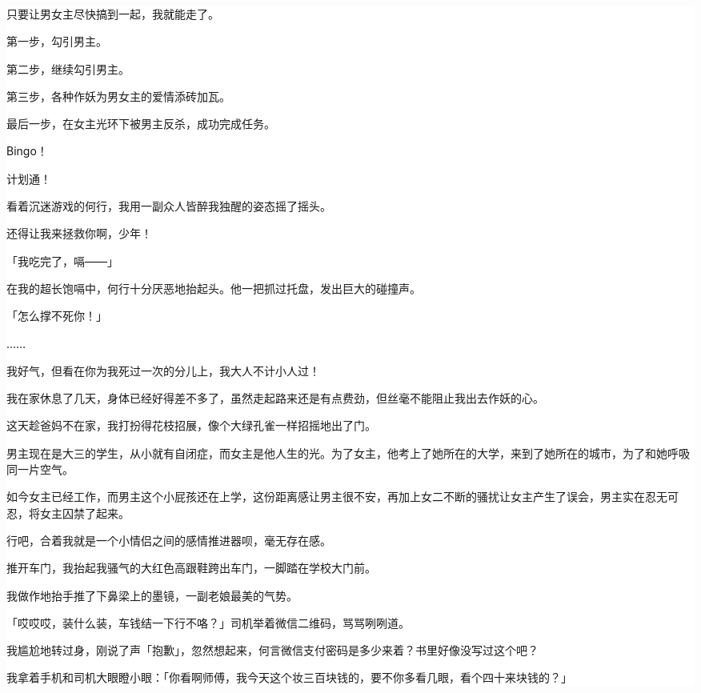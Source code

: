 
只要让男女主尽快搞到一起，我就能走了。


第一步，勾引男主。


第二步，继续勾引男主。


第三步，各种作妖为男女主的爱情添砖加瓦。


最后一步，在女主光环下被男主反杀，成功完成任务。


Bingo！


计划通！


看着沉迷游戏的何行，我用一副众人皆醉我独醒的姿态摇了摇头。


还得让我来拯救你啊，少年！


「我吃完了，嗝——」


在我的超长饱嗝中，何行十分厌恶地抬起头。他一把抓过托盘，发出巨大的碰撞声。


「怎么撑不死你！」


……


我好气，但看在你为我死过一次的分儿上，我大人不计小人过！


我在家休息了几天，身体已经好得差不多了，虽然走起路来还是有点费劲，但丝毫不能阻止我出去作妖的心。


这天趁爸妈不在家，我打扮得花枝招展，像个大绿孔雀一样招摇地出了门。


男主现在是大三的学生，从小就有自闭症，而女主是他人生的光。为了女主，他考上了她所在的大学，来到了她所在的城市，为了和她呼吸同一片空气。


如今女主已经工作，而男主这个小屁孩还在上学，这份距离感让男主很不安，再加上女二不断的骚扰让女主产生了误会，男主实在忍无可忍，将女主囚禁了起来。


行吧，合着我就是一个小情侣之间的感情推进器呗，毫无存在感。


推开车门，我抬起我骚气的大红色高跟鞋跨出车门，一脚踏在学校大门前。


我做作地抬手推了下鼻梁上的墨镜，一副老娘最美的气势。


「哎哎哎，装什么装，车钱结一下行不咯？」司机举着微信二维码，骂骂咧咧道。


我尴尬地转过身，刚说了声「抱歉」，忽然想起来，何言微信支付密码是多少来着？书里好像没写过这个吧？


我拿着手机和司机大眼瞪小眼：「你看啊师傅，我今天这个妆三百块钱的，要不你多看几眼，看个四十来块钱的？」

